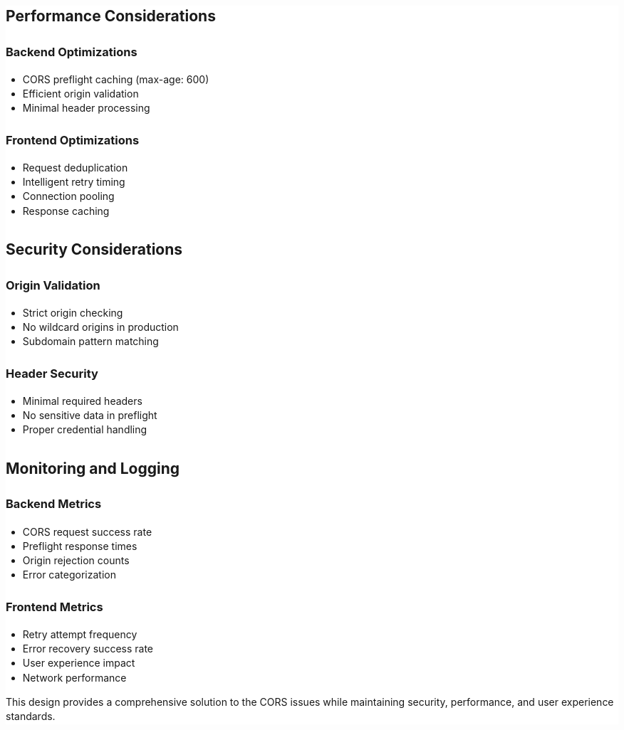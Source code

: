 ## Performance Considerations

### Backend Optimizations
- CORS preflight caching (max-age: 600)
- Efficient origin validation
- Minimal header processing

### Frontend Optimizations
- Request deduplication
- Intelligent retry timing
- Connection pooling
- Response caching

## Security Considerations

### Origin Validation
- Strict origin checking
- No wildcard origins in production
- Subdomain pattern matching

### Header Security
- Minimal required headers
- No sensitive data in preflight
- Proper credential handling

## Monitoring and Logging

### Backend Metrics
- CORS request success rate
- Preflight response times
- Origin rejection counts
- Error categorization

### Frontend Metrics
- Retry attempt frequency
- Error recovery success rate
- User experience impact
- Network performance

This design provides a comprehensive solution to the CORS issues while maintaining security, performance, and user experience standards.
